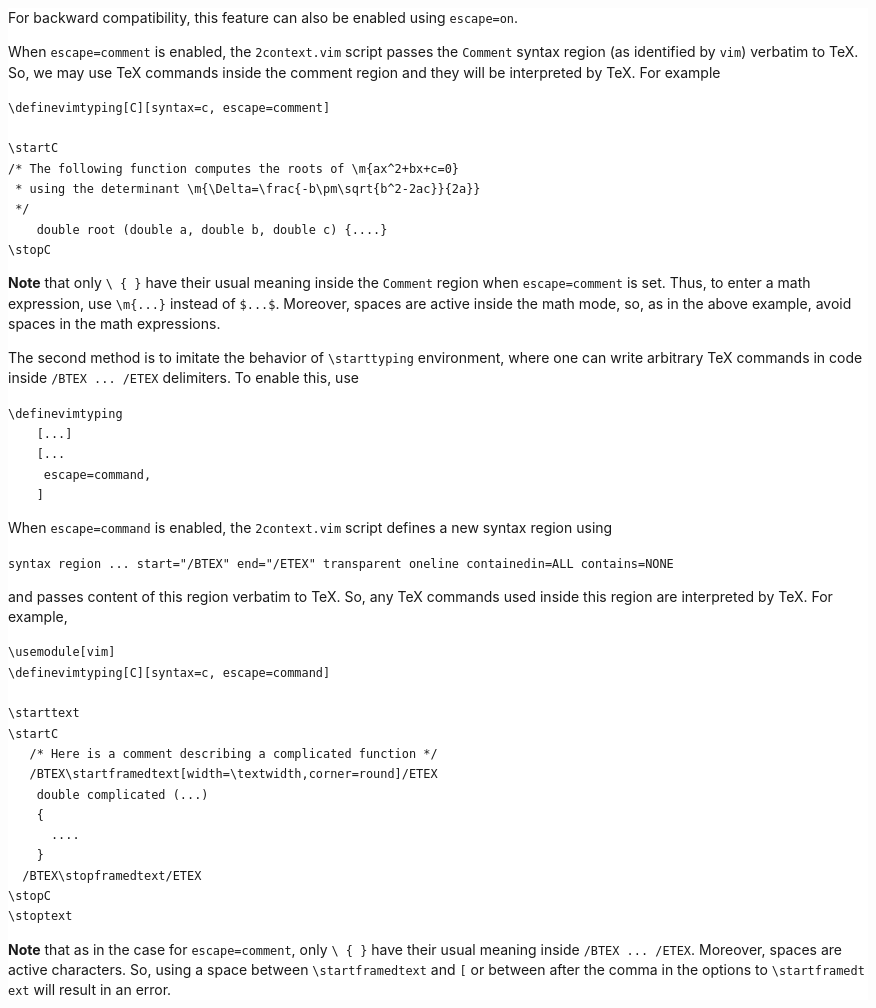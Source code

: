 For backward compatibility, this feature can also be enabled using
`escape=on`.

When `escape=comment` is enabled, the `2context.vim` script passes the
`Comment` syntax region (as identified by `vim`) verbatim to TeX. So, we may
use TeX commands inside the comment region and they will be interpreted by
TeX. For example

    \definevimtyping[C][syntax=c, escape=comment]

    \startC
    /* The following function computes the roots of \m{ax^2+bx+c=0}
     * using the determinant \m{\Delta=\frac{-b\pm\sqrt{b^2-2ac}}{2a}} 
     */
        double root (double a, double b, double c) {....}
    \stopC

**Note** that only `\ { }` have their usual meaning inside the `Comment`
region when `escape=comment` is set. Thus, to enter a math expression, use
`\m{...}` instead of `$...$`. Moreover, spaces are active inside the
math mode, so, as in the above example, avoid spaces in the math expressions.

The second method is to imitate the behavior of `\starttyping` environment,
where one can write arbitrary TeX commands in code inside `/BTEX ... /ETEX`
delimiters. To enable this, use

    \definevimtyping
        [...]
        [...
         escape=command,
        ]

When `escape=command` is enabled, the `2context.vim` script defines a new
syntax region using

    syntax region ... start="/BTEX" end="/ETEX" transparent oneline containedin=ALL contains=NONE
      
and passes content of this region verbatim to TeX. So, any TeX commands used
inside this region are interpreted by TeX. For example,

    \usemodule[vim]
    \definevimtyping[C][syntax=c, escape=command]

    \starttext
    \startC
       /* Here is a comment describing a complicated function */
       /BTEX\startframedtext[width=\textwidth,corner=round]/ETEX
        double complicated (...) 
        {
          ....
        }
      /BTEX\stopframedtext/ETEX
    \stopC
    \stoptext

**Note** that as in the case for `escape=comment`, only `\ { }` have their
usual meaning inside `/BTEX ... /ETEX`. Moreover, spaces are active
characters. So, using a space between `\startframedtext` and `[` or between
after the comma in the options to `\startframedtext` will result in an error.


[Neovim]: https://neovim.io/
[style]: https://wiki.contextgarden.net/Style_Alternatives
